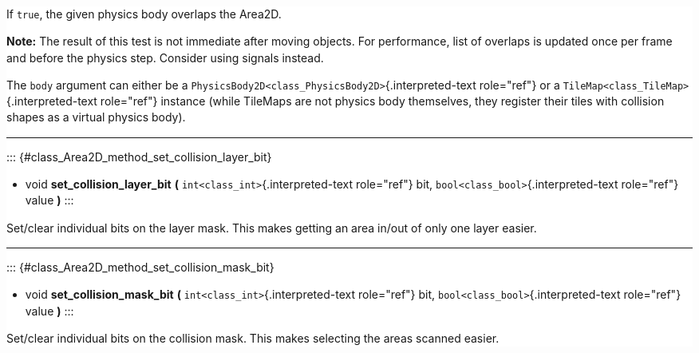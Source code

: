If `true`, the given physics body overlaps the Area2D.

**Note:** The result of this test is not immediate after moving objects.
For performance, list of overlaps is updated once per frame and before
the physics step. Consider using signals instead.

The `body` argument can either be a
`PhysicsBody2D<class_PhysicsBody2D>`{.interpreted-text role="ref"} or a
`TileMap<class_TileMap>`{.interpreted-text role="ref"} instance (while
TileMaps are not physics body themselves, they register their tiles with
collision shapes as a virtual physics body).

------------------------------------------------------------------------

::: {#class_Area2D_method_set_collision_layer_bit}
-   void **set\_collision\_layer\_bit** **(**
    `int<class_int>`{.interpreted-text role="ref"} bit,
    `bool<class_bool>`{.interpreted-text role="ref"} value **)**
:::

Set/clear individual bits on the layer mask. This makes getting an area
in/out of only one layer easier.

------------------------------------------------------------------------

::: {#class_Area2D_method_set_collision_mask_bit}
-   void **set\_collision\_mask\_bit** **(**
    `int<class_int>`{.interpreted-text role="ref"} bit,
    `bool<class_bool>`{.interpreted-text role="ref"} value **)**
:::

Set/clear individual bits on the collision mask. This makes selecting
the areas scanned easier.
